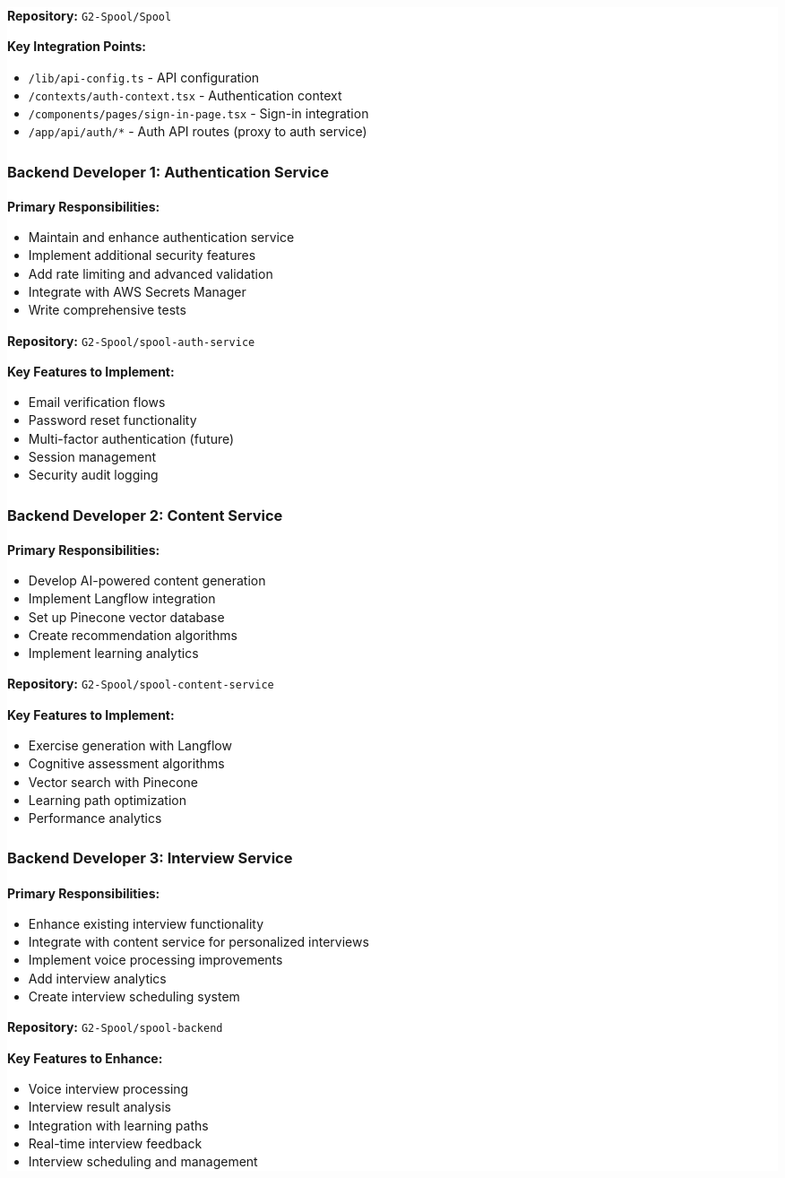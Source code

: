 **Repository:** `G2-Spool/Spool`

**Key Integration Points:**
- `/lib/api-config.ts` - API configuration
- `/contexts/auth-context.tsx` - Authentication context
- `/components/pages/sign-in-page.tsx` - Sign-in integration
- `/app/api/auth/*` - Auth API routes (proxy to auth service)

### **Backend Developer 1: Authentication Service**
**Primary Responsibilities:**
- Maintain and enhance authentication service
- Implement additional security features
- Add rate limiting and advanced validation
- Integrate with AWS Secrets Manager
- Write comprehensive tests

**Repository:** `G2-Spool/spool-auth-service`

**Key Features to Implement:**
- Email verification flows
- Password reset functionality
- Multi-factor authentication (future)
- Session management
- Security audit logging

### **Backend Developer 2: Content Service**
**Primary Responsibilities:**
- Develop AI-powered content generation
- Implement Langflow integration
- Set up Pinecone vector database
- Create recommendation algorithms
- Implement learning analytics

**Repository:** `G2-Spool/spool-content-service`

**Key Features to Implement:**
- Exercise generation with Langflow
- Cognitive assessment algorithms
- Vector search with Pinecone
- Learning path optimization
- Performance analytics

### **Backend Developer 3: Interview Service**
**Primary Responsibilities:**
- Enhance existing interview functionality
- Integrate with content service for personalized interviews
- Implement voice processing improvements
- Add interview analytics
- Create interview scheduling system

**Repository:** `G2-Spool/spool-backend`

**Key Features to Enhance:**
- Voice interview processing
- Interview result analysis
- Integration with learning paths
- Real-time interview feedback
- Interview scheduling and management
